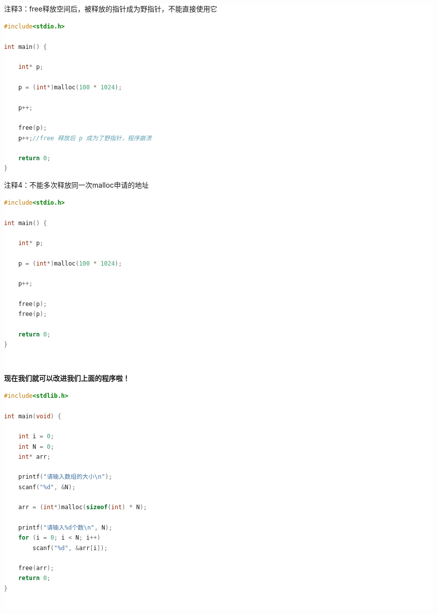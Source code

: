 注释3：free释放空间后，被释放的指针成为野指针，不能直接使用它 

```c
#include<stdio.h>

int main() {

	int* p;

	p = (int*)malloc(100 * 1024);
	
	p++;

	free(p);
	p++;//free 释放后 p 成为了野指针，程序崩溃

	return 0;
}
```

注释4：不能多次释放同一次malloc申请的地址

```c
#include<stdio.h>

int main() {

	int* p;

	p = (int*)malloc(100 * 1024);

	p++;

	free(p);
	free(p);

	return 0;
}
```

<br/>

**现在我们就可以改进我们上面的程序啦！**
```c
#include<stdlib.h>

int main(void) {

	int i = 0;
	int N = 0;
	int* arr;

    printf("请输入数组的大小\n");
	scanf("%d", &N);

	arr = (int*)malloc(sizeof(int) * N);

	printf("请输入%d个数\n", N);
	for (i = 0; i < N; i++)
		scanf("%d", &arr[i]);

	free(arr);
	return 0;
}
```
<br/>
